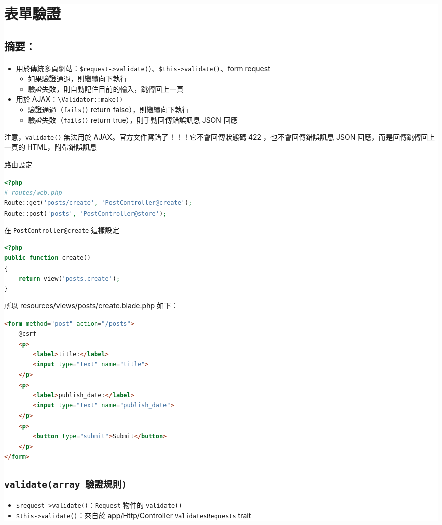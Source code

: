 # 表單驗證

## 摘要：

- 用於傳統多頁網站：`$request->validate()`、`$this->validate()`、form request
   - 如果驗證通過，則繼續向下執行
   - 驗證失敗，則自動記住目前的輸入，跳轉回上一頁
- 用於 AJAX：`\Validator::make()`
   - 驗證通過（`fails()` return false），則繼續向下執行
   - 驗證失敗（`fails()` return true），則手動回傳錯誤訊息 JSON 回應

注意，`validate()` 無法用於 AJAX。官方文件寫錯了！！！它不會回傳狀態碼 422 ，也不會回傳錯誤訊息 JSON 回應，而是回傳跳轉回上一頁的 HTML，附帶錯誤訊息

路由設定

``` php
<?php
# routes/web.php
Route::get('posts/create', 'PostController@create');
Route::post('posts', 'PostController@store');
```

在 `PostController@create` 這樣設定
``` php
<?php
public function create()
{
    return view('posts.create');
}
```

所以 resources/views/posts/create.blade.php 如下：

``` html
<form method="post" action="/posts">
    @csrf
    <p>
        <label>title:</label>
        <input type="text" name="title">
    </p>
    <p>
        <label>publish_date:</label>
        <input type="text" name="publish_date">
    </p>
    <p>
        <button type="submit">Submit</button>
    </p>
</form>
```

## `validate(array 驗證規則)`

- `$request->validate()`：`Request` 物件的 `validate()` 
- `$this->validate()`：來自於 app/Http/Controller `ValidatesRequests` trait
